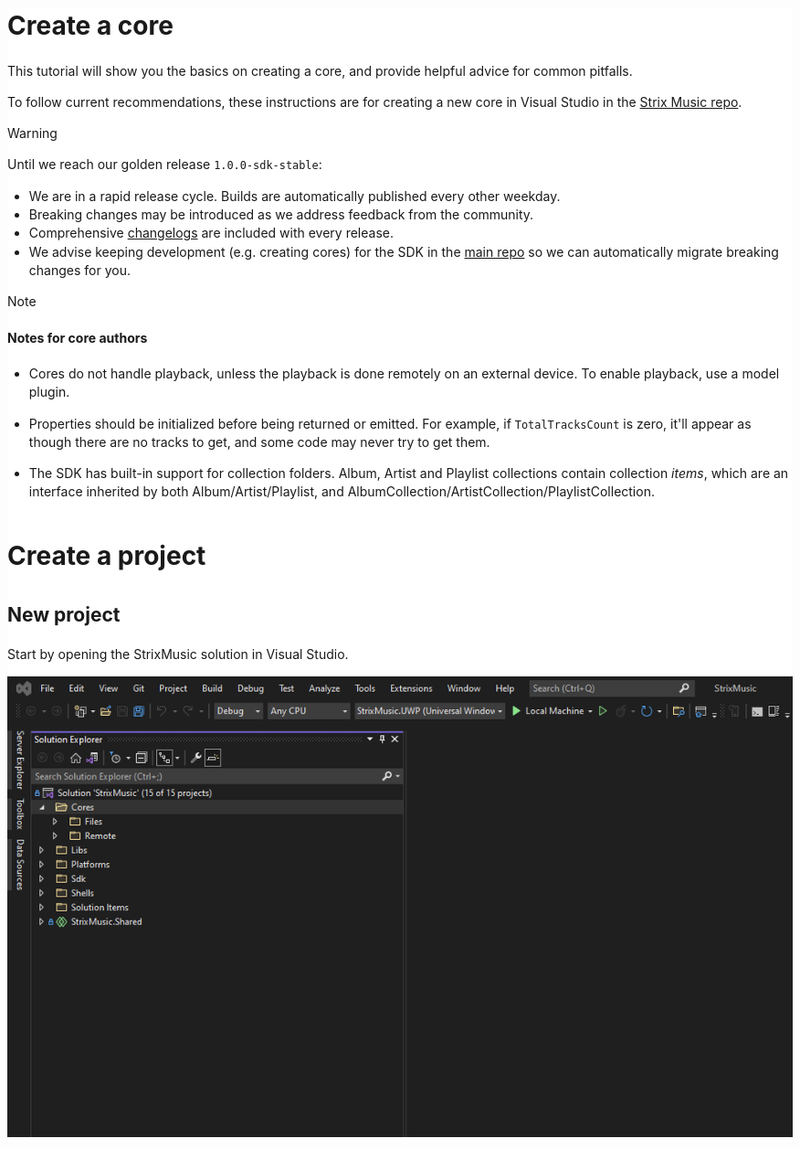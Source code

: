 # Create a core
This tutorial will show you the basics on creating a core, and provide helpful advice for common pitfalls.

To follow current recommendations, these instructions are for creating a new core in Visual Studio in the [Strix Music repo](https://github.com/Arlodotexe/strix-music).

> [!WARNING] 
>
> Until we reach our golden release `1.0.0-sdk-stable`:
> - We are in a rapid release cycle. Builds are automatically published every other weekday.
> - Breaking changes may be introduced as we address feedback from the community.
> - Comprehensive [changelogs](../reference/changelogs/) are included with every release.
> - We advise keeping development (e.g. creating cores) for the SDK in the [main repo](https://github.com/Arlodotexe/strix-music) so we can automatically migrate breaking changes for you.

> [!NOTE]
> #### Notes for core authors
> - Cores do not handle playback, unless the playback is done remotely on an external device. To enable playback, use a model plugin.
> 
> - Properties should be initialized before being returned or emitted. For example, if `TotalTracksCount` is zero, it'll appear as though there are no tracks to get, and some code may never try to get them.
> 
> - The SDK has built-in support for collection folders. Album, Artist and Playlist collections contain collection _items_, which are an interface inherited by both Album/Artist/Playlist, and AlbumCollection/ArtistCollection/PlaylistCollection. 

# Create a project

## New project

Start by opening the StrixMusic solution in Visual Studio.

![The StrixMusic solution open, showing the solution explorer](../assets/cores/create/open-vs.png)

